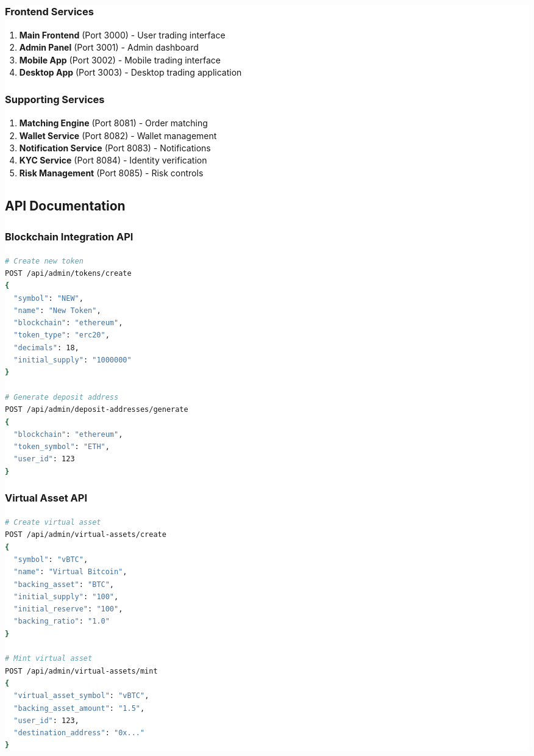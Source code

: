 ### Frontend Services
1. **Main Frontend** (Port 3000) - User trading interface
2. **Admin Panel** (Port 3001) - Admin dashboard
3. **Mobile App** (Port 3002) - Mobile trading interface
4. **Desktop App** (Port 3003) - Desktop trading application

### Supporting Services
1. **Matching Engine** (Port 8081) - Order matching
2. **Wallet Service** (Port 8082) - Wallet management
3. **Notification Service** (Port 8083) - Notifications
4. **KYC Service** (Port 8084) - Identity verification
5. **Risk Management** (Port 8085) - Risk controls

## API Documentation

### Blockchain Integration API
```bash
# Create new token
POST /api/admin/tokens/create
{
  "symbol": "NEW",
  "name": "New Token",
  "blockchain": "ethereum",
  "token_type": "erc20",
  "decimals": 18,
  "initial_supply": "1000000"
}

# Generate deposit address
POST /api/admin/deposit-addresses/generate
{
  "blockchain": "ethereum",
  "token_symbol": "ETH",
  "user_id": 123
}
```

### Virtual Asset API
```bash
# Create virtual asset
POST /api/admin/virtual-assets/create
{
  "symbol": "vBTC",
  "name": "Virtual Bitcoin",
  "backing_asset": "BTC",
  "initial_supply": "100",
  "initial_reserve": "100",
  "backing_ratio": "1.0"
}

# Mint virtual asset
POST /api/admin/virtual-assets/mint
{
  "virtual_asset_symbol": "vBTC",
  "backing_asset_amount": "1.5",
  "user_id": 123,
  "destination_address": "0x..."
}
```
